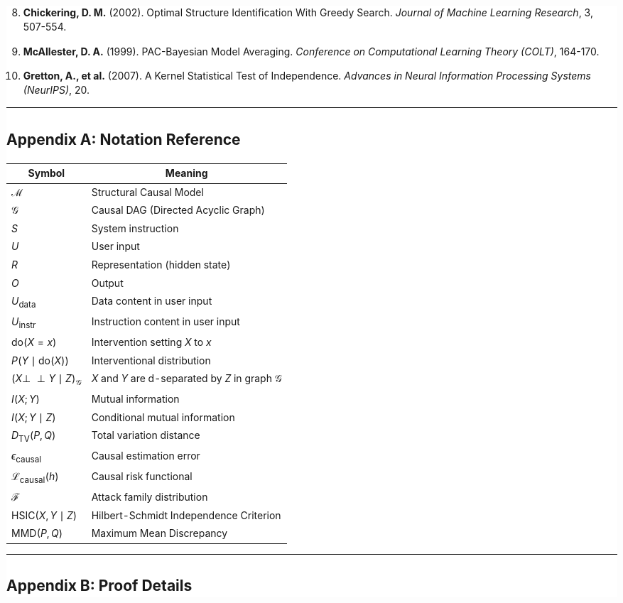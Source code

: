 8. **Chickering, D. M.** (2002). Optimal Structure Identification With Greedy Search. *Journal of Machine Learning Research*, 3, 507-554.

9. **McAllester, D. A.** (1999). PAC-Bayesian Model Averaging. *Conference on Computational Learning Theory (COLT)*, 164-170.

10. **Gretton, A., et al.** (2007). A Kernel Statistical Test of Independence. *Advances in Neural Information Processing Systems (NeurIPS)*, 20.

---

## Appendix A: Notation Reference

| **Symbol** | **Meaning** |
|-----------|-------------|
| $\mathcal{M}$ | Structural Causal Model |
| $\mathcal{G}$ | Causal DAG (Directed Acyclic Graph) |
| $S$ | System instruction |
| $U$ | User input |
| $R$ | Representation (hidden state) |
| $O$ | Output |
| $U_{\text{data}}$ | Data content in user input |
| $U_{\text{instr}}$ | Instruction content in user input |
| $\text{do}(X = x)$ | Intervention setting $X$ to $x$ |
| $P(Y \mid \text{do}(X))$ | Interventional distribution |
| $(X \perp\!\!\!\perp Y \mid Z)_{\mathcal{G}}$ | $X$ and $Y$ are d-separated by $Z$ in graph $\mathcal{G}$ |
| $I(X; Y)$ | Mutual information |
| $I(X; Y \mid Z)$ | Conditional mutual information |
| $D_{\text{TV}}(P, Q)$ | Total variation distance |
| $\epsilon_{\text{causal}}$ | Causal estimation error |
| $\mathcal{L}_{\text{causal}}(h)$ | Causal risk functional |
| $\mathcal{F}$ | Attack family distribution |
| $\text{HSIC}(X, Y \mid Z)$ | Hilbert-Schmidt Independence Criterion |
| $\text{MMD}(P, Q)$ | Maximum Mean Discrepancy |

---

## Appendix B: Proof Details
